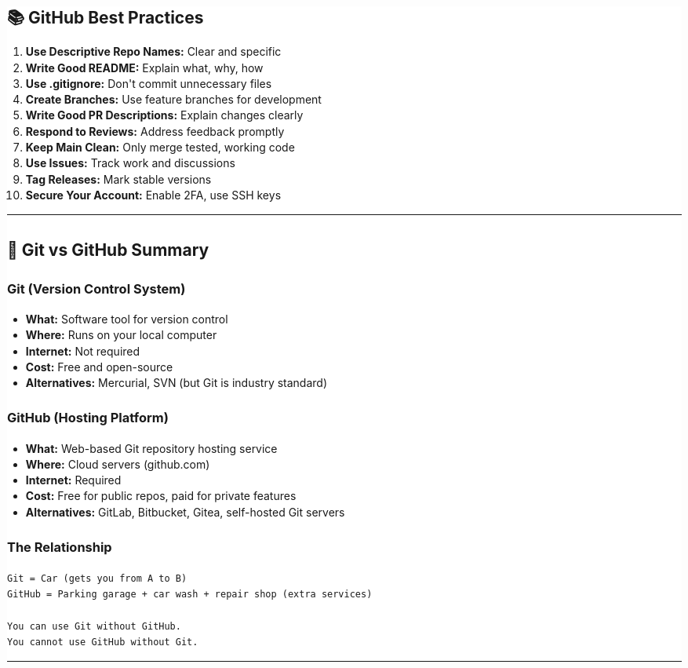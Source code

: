 
## 📚 GitHub Best Practices

1. **Use Descriptive Repo Names:** Clear and specific
2. **Write Good README:** Explain what, why, how
3. **Use .gitignore:** Don't commit unnecessary files
4. **Create Branches:** Use feature branches for development
5. **Write Good PR Descriptions:** Explain changes clearly
6. **Respond to Reviews:** Address feedback promptly
7. **Keep Main Clean:** Only merge tested, working code
8. **Use Issues:** Track work and discussions
9. **Tag Releases:** Mark stable versions
10. **Secure Your Account:** Enable 2FA, use SSH keys

---

## 🎯 Git vs GitHub Summary

### Git (Version Control System)

* **What:** Software tool for version control
* **Where:** Runs on your local computer
* **Internet:** Not required
* **Cost:** Free and open-source
* **Alternatives:** Mercurial, SVN (but Git is industry standard)

### GitHub (Hosting Platform)

* **What:** Web-based Git repository hosting service
* **Where:** Cloud servers (github.com)
* **Internet:** Required
* **Cost:** Free for public repos, paid for private features
* **Alternatives:** GitLab, Bitbucket, Gitea, self-hosted Git servers

### The Relationship

```text
Git = Car (gets you from A to B)
GitHub = Parking garage + car wash + repair shop (extra services)

You can use Git without GitHub.
You cannot use GitHub without Git.
```

---
